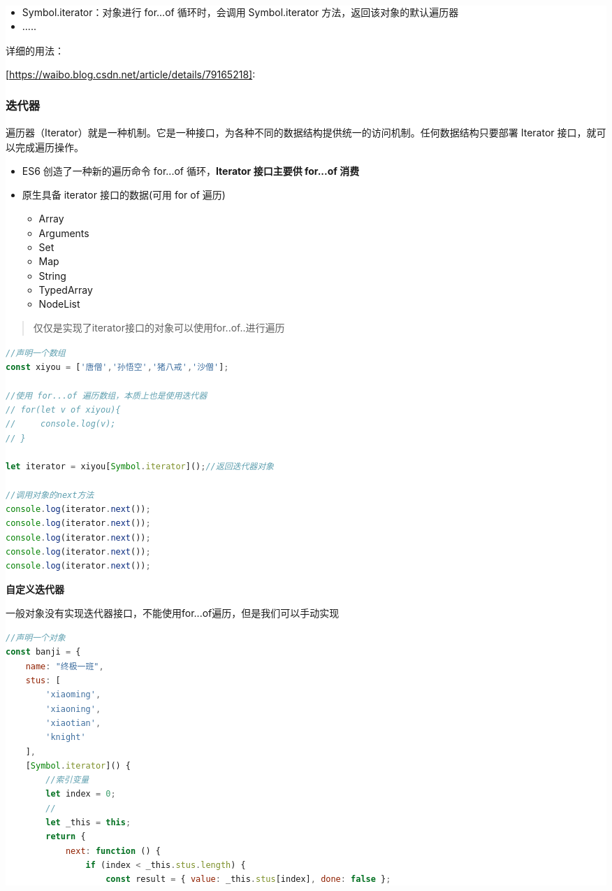 - Symbol.iterator：对象进行 for...of 循环时，会调用 Symbol.iterator 方法，返回该对象的默认遍历器
- .....

详细的用法：

[https://waibo.blog.csdn.net/article/details/79165218]: 



### 迭代器

​	遍历器（Iterator）就是一种机制。它是一种接口，为各种不同的数据结构提供统一的访问机制。任何数据结构只要部署 Iterator 接口，就可以完成遍历操作。



- ES6 创造了一种新的遍历命令 for...of 循环，**Iterator 接口主要供 for...of 消费**

- 原生具备 iterator 接口的数据(可用 for of 遍历)
  - Array
  -  Arguments
  - Set
  -  Map
  - String
  - TypedArray
  - NodeList

> 仅仅是实现了iterator接口的对象可以使用for..of..进行遍历

```js
//声明一个数组
const xiyou = ['唐僧','孙悟空','猪八戒','沙僧'];

//使用 for...of 遍历数组，本质上也是使用迭代器
// for(let v of xiyou){
//     console.log(v);
// }

let iterator = xiyou[Symbol.iterator]();//返回迭代器对象

//调用对象的next方法
console.log(iterator.next());
console.log(iterator.next());
console.log(iterator.next());
console.log(iterator.next());
console.log(iterator.next());
```

**自定义迭代器**

​	一般对象没有实现迭代器接口，不能使用for...of遍历，但是我们可以手动实现

```js
//声明一个对象
const banji = {
    name: "终极一班",
    stus: [
        'xiaoming',
        'xiaoning',
        'xiaotian',
        'knight'
    ],
    [Symbol.iterator]() {
        //索引变量
        let index = 0;
        //
        let _this = this;
        return {
            next: function () {
                if (index < _this.stus.length) {
                    const result = { value: _this.stus[index], done: false };
```